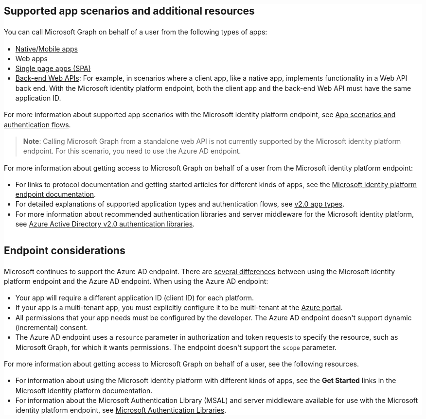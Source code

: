 ## Supported app scenarios and additional resources

You can call Microsoft Graph on behalf of a user from the following types of apps:

- [Native/Mobile apps](/azure/active-directory/develop/scenario-mobile-overview)
- [Web apps](/azure/active-directory/develop/scenario-web-app-call-api-overview)
- [Single page apps (SPA)](/azure/active-directory/develop/scenario-spa-overview)
- [Back-end Web APIs](/azure/active-directory/develop/scenario-web-app-call-api-overview): For example, in scenarios where a client app, like a native app, implements functionality in a Web API back end. With the Microsoft identity platform endpoint, both the client app and the back-end Web API must have the same application ID.

For more information about supported app scenarios with the Microsoft identity platform endpoint, see [App scenarios and authentication flows](/azure/active-directory/develop/authentication-flows-app-scenarios).

> **Note**: Calling Microsoft Graph from a standalone web API is not currently supported by the Microsoft identity platform endpoint. For this scenario, you need to use the Azure AD endpoint.

For more information about getting access to Microsoft Graph on behalf of a user from the Microsoft identity platform endpoint:

- For links to protocol documentation and getting started articles for different kinds of apps, see the [Microsoft identity platform endpoint documentation](/azure/active-directory/develop/active-directory-appmodel-v2-overview).
- For detailed explanations of supported application types and authentication flows, see [v2.0 app types](/azure/active-directory/develop/v2-app-types).
- For more information about recommended authentication libraries and server middleware for the Microsoft identity platform, see [Azure Active Directory v2.0 authentication libraries](/azure/active-directory/develop/active-directory-v2-libraries).

## Endpoint considerations

Microsoft continues to support the Azure AD endpoint. There are [several differences](/azure/active-directory/develop/azure-ad-endpoint-comparison) between using the Microsoft identity platform endpoint and the Azure AD endpoint. When using the Azure AD endpoint:

- Your app will require a different application ID (client ID) for each platform.
- If your app is a multi-tenant app, you must explicitly configure it to be multi-tenant at the [Azure portal](https://portal.azure.com).
- All permissions that your app needs must be configured by the developer. The Azure AD endpoint doesn't support dynamic (incremental) consent.
- The Azure AD endpoint uses a `resource` parameter in authorization and token requests to specify the resource, such as Microsoft Graph, for which it wants permissions. The endpoint doesn't support the `scope` parameter.


For more information about getting access to Microsoft Graph on behalf of a user, see the following resources.

- For information about using the Microsoft identity platform with different kinds of apps, see the **Get Started** links in the [Microsoft identity platform documentation](/azure/active-directory/develop/active-directory-developers-guide).
- For information about the Microsoft Authentication Library (MSAL) and server middleware available for use with the Microsoft identity platform endpoint, see [Microsoft Authentication Libraries](/azure/active-directory/develop/msal-overview).
